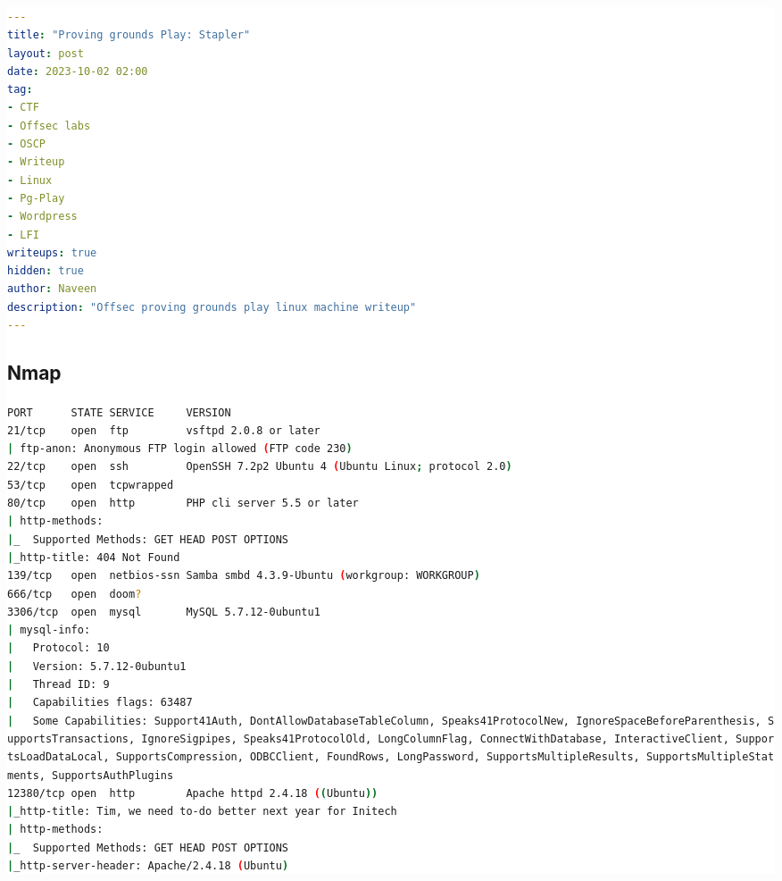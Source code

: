 ```yaml
---
title: "Proving grounds Play: Stapler"
layout: post
date: 2023-10-02 02:00
tag: 
- CTF
- Offsec labs
- OSCP
- Writeup
- Linux
- Pg-Play
- Wordpress
- LFI
writeups: true
hidden: true
author: Naveen
description: "Offsec proving grounds play linux machine writeup"
---
```


## Nmap

```sh
PORT      STATE SERVICE     VERSION
21/tcp    open  ftp         vsftpd 2.0.8 or later
| ftp-anon: Anonymous FTP login allowed (FTP code 230)
22/tcp    open  ssh         OpenSSH 7.2p2 Ubuntu 4 (Ubuntu Linux; protocol 2.0)
53/tcp    open  tcpwrapped
80/tcp    open  http        PHP cli server 5.5 or later
| http-methods: 
|_  Supported Methods: GET HEAD POST OPTIONS
|_http-title: 404 Not Found
139/tcp   open  netbios-ssn Samba smbd 4.3.9-Ubuntu (workgroup: WORKGROUP)
666/tcp   open  doom?
3306/tcp  open  mysql       MySQL 5.7.12-0ubuntu1
| mysql-info: 
|   Protocol: 10
|   Version: 5.7.12-0ubuntu1
|   Thread ID: 9
|   Capabilities flags: 63487
|   Some Capabilities: Support41Auth, DontAllowDatabaseTableColumn, Speaks41ProtocolNew, IgnoreSpaceBeforeParenthesis, SupportsTransactions, IgnoreSigpipes, Speaks41ProtocolOld, LongColumnFlag, ConnectWithDatabase, InteractiveClient, SupportsLoadDataLocal, SupportsCompression, ODBCClient, FoundRows, LongPassword, SupportsMultipleResults, SupportsMultipleStatments, SupportsAuthPlugins
12380/tcp open  http        Apache httpd 2.4.18 ((Ubuntu))
|_http-title: Tim, we need to-do better next year for Initech
| http-methods: 
|_  Supported Methods: GET HEAD POST OPTIONS
|_http-server-header: Apache/2.4.18 (Ubuntu)
```
